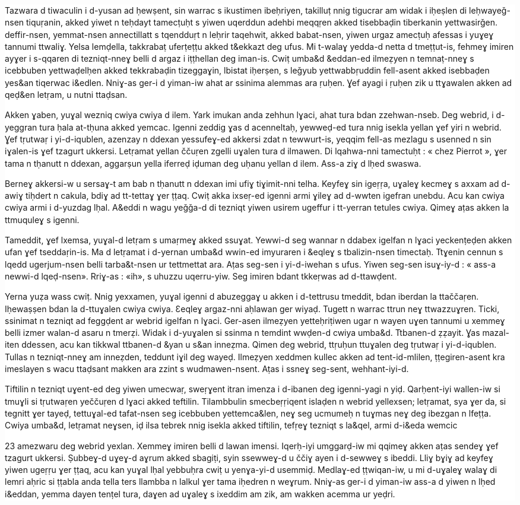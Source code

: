 Tazwara d tiwaculin i d-yusan ad ḥewṣent, sin warrac s ikustimen ibeḥriyen, takilluṭ nnig tigucrar am widak i iḥeṣlen di leḥwayeǧ-nsen tiquṛanin, akked yiwet n teḥdayt  tamecṭuḥt s  yiwen  uqerddun  adehbi    meqqṛen akked   tisebbaḍin tiberkanin yettwasirǧen. deffir-nsen, yemmat-nsen annectillatt s tqendduṛt n leḥrir taqehwit, akked babat-nsen, yiwen urgaz amecṭuḥ afessas i yuɣeɣ
tannumi ttwaliɣ. Yelsa lemḍella, takkrabaṭ uferṭeṭṭu akked t&ekkazt deg ufus. Mi t-walaɣ yedda-d netta d tmeṭṭut-is, fehmeɣ imiren ayɣer i s-qqaren di tezniqt-nneɣ belli d argaz i iṭṭhellan deg iman-is. Cwiṭ umba&d &eddan-ed ilmeẓyen n temnaṭ-nneɣ s icebbuben yettwaḍelḥen akked tekkrabaḍin tizeggaɣin, lbistat iḥerṣen, s leǧyub yettwabbṛuddin fell-asent akked isebbaḍen yes&an tiqerwac i&edlen. Nniɣ-as ger-i d yiman-iw ahat ar ssinima alemmas ara ṛuḥen. Ɣef ayagi i ṛuḥen zik u ttɣawalen akken ad qeḍ&en letṛam, u nutni ttaḍsan.

Akken ɣaben, yuɣal wezniq cwiya cwiya d ilem. Yark imukan anda zehhun lɣaci, ahat tura bdan zzehwan-nseb. Deg webrid, i d-yeggran tura ḥala at-tḥuna akked yemcac. Igenni zeddig ɣas d acenneltaḥ, yewweḍ-ed tura nnig isekla yellan ɣef yiri n webrid. Ɣef tṛutwaṛ i yi-d-iqublen, azenzay n ddexan yessufeɣ-ed akkersi zdat n tewwurt-is, yeqqim fell-as mezlagu s usenned n sin iɣalen-is ɣef tzagurt ukkersi. Letṛamat yellan ččuṛen zgelli uɣalen tura d ilmawen. Di lqahwa-nni tamectuḥt : « chez Pierrot », ɣer tama n tḥanutt n ddexan, aggarṣun yella iferreḍ iḍuman deg uḥanu yellan d ilem. Ass-a ziɣ d lḥed swaswa.

Berneɣ akkersi-w u sersaɣ-t am bab n tḥanutt n ddexan imi ufiɣ tiɣimit-nni telha. Keyfeɣ sin igeṛṛa, uɣaleɣ kecmeɣ s axxam ad d-awiɣ tiḥdert n cakula, bdiɣ ad tt-tettaɣ ɣer ṭṭaq. Cwiṭ akka ixseṛ-ed igenni armi ɣileɣ ad d-wwten igefran unebdu. Acu kan cwiya cwiya armi i d-yuzdag lḥal. A&eddi n wagu yeǧǧa-d di tezniqt yiwen usirem ugeffur i tt-yerran tetules cwiya. Qimeɣ aṭas akken la ttmuquleɣ s igenni.

Tameddit, ɣef lxemsa, yuɣal-d letṛam s umaṛmeɣ akked ssuɣat. Yewwi-d seg wannar n ddabex igelfan n
lɣaci yeckenṭeḍen akken ufan ɣef tseddaṛin-is. Ma d letṛamat i d-yernan umba&d wwin-ed imyuraren i &eqleɣ s tbalizin-nsen timectaḥ. Ttɣenin cennun s lqedd ugerjum-nsen belli tarba&t-nsen ur tettmettat ara. Aṭas seg-sen i yi-d-iwehan s ufus. Yiwen seg-sen isuɣ-iy-d : « ass-a newwi-d lqeḍ-nsen». Rriɣ-as : «ih», s uhuzzu uqerru-yiw. Seg imiren bdant tkkeṛwas ad d-ttawḍent.

Yerna yuẓa wass cwiṭ. Nnig yexxamen, yuɣal igenni d abuzeggaɣ u akken i d-tettrusu tmeddit, bdan iberdan la ttaččaṛen. Iḥewaṣṣen bdan la d-ttuɣalen cwiya cwiya. Ɛeqleɣ argaz-nni aḥlawan ger wiyaḍ. Tugett n warrac ttrun neɣ ttwazzuɣren. Ticki, ssinimat n tezniqt ad feggḍent ar webrid igelfan n lɣaci. Ger-asen ilmeẓyen yetteḥriṭiwen ugar n wayen uɣen tannumi u xemmeɣ belli izmer walan-d asaru n tmerẓi. Widak i d-yuɣalen si ssinma n temdint wwḍen-d cwiya umba&d. Ttbanen-d ẓẓayit. Ɣas mazal-iten ddessen, acu kan tikkwal ttbanen-d &yan u s&an inneẓma. Qimen deg webrid, ttṛuḥun ttuɣalen deg tṛutwaṛ i yi-d-iqublen. Tullas n tezniqt-nneɣ am inneẓden, teddunt iɣil deg wayeḍ. Ilmeẓyen xeddmen kullec akken ad tent-id-mlilen, ṭṭegiren-asent kra imeslayen s wacu ttaḍsant makken ara zzint s wudmawen-nsent. Aṭas i ssneɣ seg-sent, wehhant-iyi-d.

Tiftilin n tezniqt uɣent-ed deg yiwen umecwaṛ, sweṛɣent itran imenza i d-ibanen deg igenni-yagi n yiḍ. Qarḥent-iyi wallen-iw si tmuɣli si tṛutwaṛen yeččuṛen d lɣaci akked teftilin. Tilambbulin smecbeṛṛiqent islaḍen n webrid yellexsen; letṛamat, sya ɣer da, si tegnitt ɣer tayeḍ, tettuɣal-ed tafat-nsen seg icebbuben yettemca&len, neɣ seg ucmumeḥ n tuɣmas neɣ deg ibezgan n lfeṭṭa. Cwiya umba&d, letṛamat neɣsen, iḍ ilsa tebrek nnig isekla akked tiftilin, tefṛeɣ tezniqt s la&qel, armi d-i&eda wemcic

23
amezwaru deg webrid yexlan. Xemmeɣ imiren belli d lawan imensi. Iqerḥ-iyi umggarḍ-iw mi qqimeɣ akken aṭas sendeɣ ɣef tzagurt ukkersi. Ṣubbeɣ-d uɣeɣ-d aɣrum akked sbagiṭi, syin ssewweɣ-d u ččiɣ ayen i d-sewweɣ s ibeddi. Lliɣ bɣiɣ ad keyfeɣ yiwen ugeṛṛu ɣer ṭṭaq, acu kan yuɣal lḥal yebbuḥra cwiṭ u yenɣa-yi-d usemmiḍ. Medlaɣ-ed ṭṭwiqan-iw, u mi d-uɣaleɣ walaɣ di lemri aḥric si ṭṭabla anda tella ters llambba n lalkul ɣer tama iḥedren n weɣrum. Nniɣ-as ger-i d yiman-iw ass-a d yiwen n lḥed i&eddan, yemma dayen tenṭel tura, daɣen ad uɣaleɣ s ixeddim am zik, am wakken acemma ur yeḍri.
